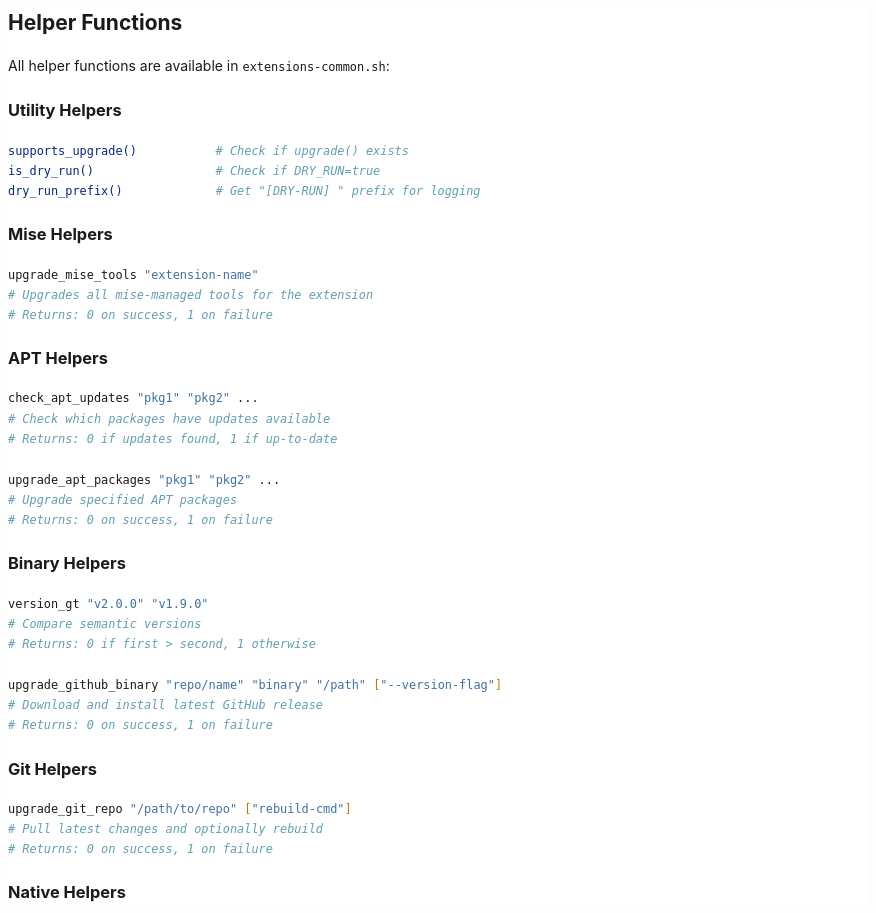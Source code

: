 ## Helper Functions

All helper functions are available in `extensions-common.sh`:

### Utility Helpers

```bash
supports_upgrade()           # Check if upgrade() exists
is_dry_run()                 # Check if DRY_RUN=true
dry_run_prefix()             # Get "[DRY-RUN] " prefix for logging
```

### Mise Helpers

```bash
upgrade_mise_tools "extension-name"
# Upgrades all mise-managed tools for the extension
# Returns: 0 on success, 1 on failure
```

### APT Helpers

```bash
check_apt_updates "pkg1" "pkg2" ...
# Check which packages have updates available
# Returns: 0 if updates found, 1 if up-to-date

upgrade_apt_packages "pkg1" "pkg2" ...
# Upgrade specified APT packages
# Returns: 0 on success, 1 on failure
```

### Binary Helpers

```bash
version_gt "v2.0.0" "v1.9.0"
# Compare semantic versions
# Returns: 0 if first > second, 1 otherwise

upgrade_github_binary "repo/name" "binary" "/path" ["--version-flag"]
# Download and install latest GitHub release
# Returns: 0 on success, 1 on failure
```

### Git Helpers

```bash
upgrade_git_repo "/path/to/repo" ["rebuild-cmd"]
# Pull latest changes and optionally rebuild
# Returns: 0 on success, 1 on failure
```

### Native Helpers
